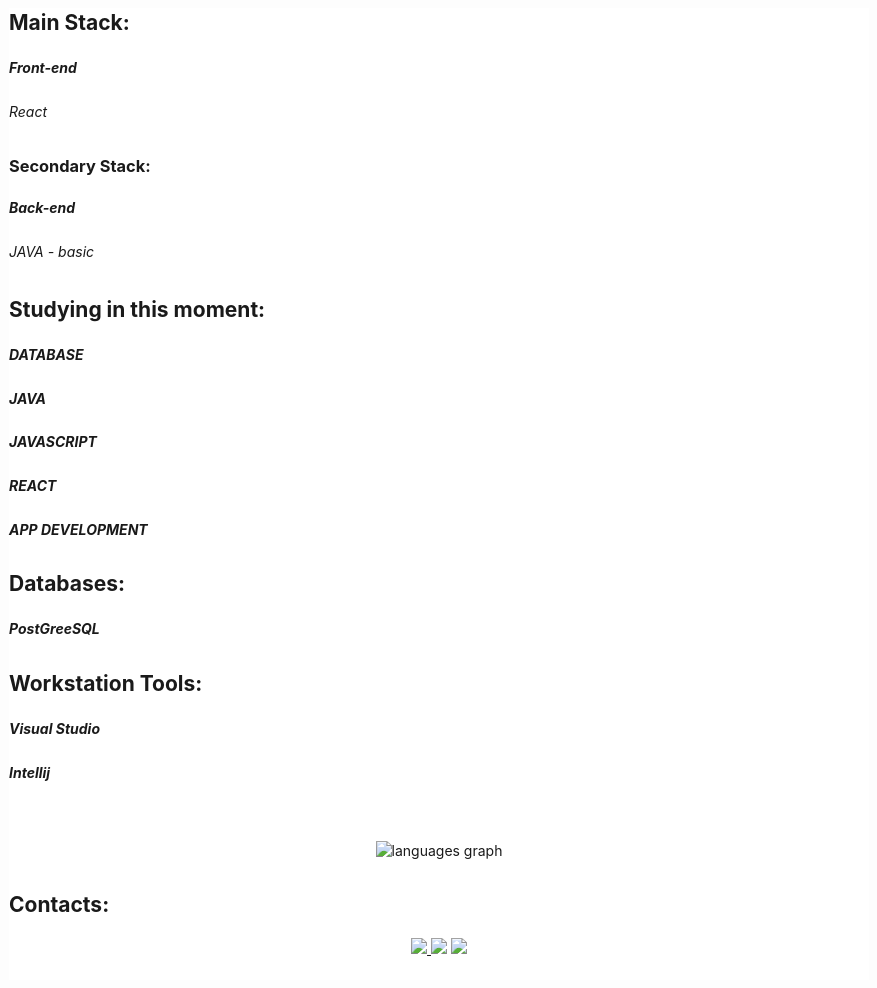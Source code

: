 ## Main Stack:

##### Front-end

###### React

### Secondary Stack:

##### Back-end

###### JAVA - basic

## Studying in this moment:

##### DATABASE
##### JAVA
##### JAVASCRIPT
##### REACT
##### APP DEVELOPMENT


## Databases:

 ##### PostGreeSQL

## Workstation Tools:

 ##### Visual Studio

 ##### Intellij


&nbsp;
&nbsp;
<div align="center">
  <img src="https://github-readme-stats.vercel.app/api/top-langs?username=arthurvp1&locale=en&hide_title=false&layout=compact&card_width=320&langs_count=5&theme=dracula&hide_border=false&order=2" height="150" alt="languages graph"  />
</div>

## Contacts:

<div align="center"> 
<a href="https://www.instagram.com/__s1lva7" target="_blank"><img src="https://img.shields.io/badge/-Instagram-%23E4405F?style=for-the-badge&logo=instagram&logoColor=white">
</a>
<a href = "mailto:arthurviecilipinheirodasilva@gmail.com"> <img src="https://img.shields.io/badge/-Gmail-%23333?style=for-the-badge&logo=gmail&logoColor="red" target="_blank"></a>
<a href="https://www.linkedin.com/in/Arthur Viecili/" target="_blank"><img src="https://img.shields.io/badge/-LinkedIn-%230077B5?style=for-the-badge&logo=linkedin&logoColor=white"  target="_blank"></a> 
</div>&nbsp;&nbsp;
 